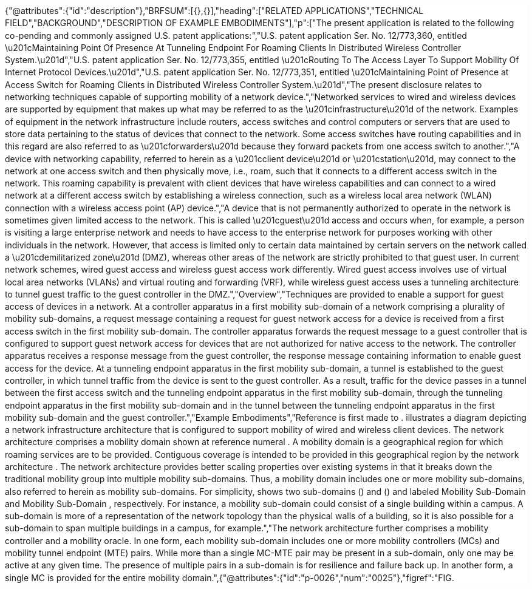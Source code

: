 {"@attributes":{"id":"description"},"BRFSUM":[{},{}],"heading":["RELATED APPLICATIONS","TECHNICAL FIELD","BACKGROUND","DESCRIPTION OF EXAMPLE EMBODIMENTS"],"p":["The present application is related to the following co-pending and commonly assigned U.S. patent applications:","U.S. patent application Ser. No. 12\/773,360, entitled \u201cMaintaining Point Of Presence At Tunneling Endpoint For Roaming Clients In Distributed Wireless Controller System.\u201d","U.S. patent application Ser. No. 12\/773,355, entitled \u201cRouting To The Access Layer To Support Mobility Of Internet Protocol Devices.\u201d","U.S. patent application Ser. No. 12\/773,351, entitled \u201cMaintaining Point of Presence at Access Switch for Roaming Clients in Distributed Wireless Controller System.\u201d","The present disclosure relates to networking techniques capable of supporting mobility of a network device.","Networked services to wired and wireless devices are supported by equipment that makes up what may be referred to as the \u201cinfrastructure\u201d of the network. Examples of equipment in the network infrastructure include routers, access switches and control computers or servers that are used to store data pertaining to the status of devices that connect to the network. Some access switches have routing capabilities and in this regard are also referred to as \u201cforwarders\u201d because they forward packets from one access switch to another.","A device with networking capability, referred to herein as a \u201cclient device\u201d or \u201cstation\u201d, may connect to the network at one access switch and then physically move, i.e., roam, such that it connects to a different access switch in the network. This roaming capability is prevalent with client devices that have wireless capabilities and can connect to a wired network at a different access switch by establishing a wireless connection, such as a wireless local area network (WLAN) connection with a wireless access point (AP) device.","A device that is not permanently authorized to operate in the network is sometimes given limited access to the network. This is called \u201cguest\u201d access and occurs when, for example, a person is visiting a large enterprise network and needs to have access to the enterprise network for purposes working with other individuals in the network. However, that access is limited only to certain data maintained by certain servers on the network called a \u201cdemilitarized zone\u201d (DMZ), whereas other areas of the network are strictly prohibited to that guest user. In current network schemes, wired guest access and wireless guest access work differently. Wired guest access involves use of virtual local area networks (VLANs) and virtual routing and forwarding (VRF), while wireless guest access uses a tunneling architecture to tunnel guest traffic to the guest controller in the DMZ.","Overview","Techniques are provided to enable a support for guest access of devices in a network. At a controller apparatus in a first mobility sub-domain of a network comprising a plurality of mobility sub-domains, a request message containing a request for guest network access for a device is received from a first access switch in the first mobility sub-domain. The controller apparatus forwards the request message to a guest controller that is configured to support guest network access for devices that are not authorized for native access to the network. The controller apparatus receives a response message from the guest controller, the response message containing information to enable guest access for the device. At a tunneling endpoint apparatus in the first mobility sub-domain, a tunnel is established to the guest controller, in which tunnel traffic from the device is sent to the guest controller. As a result, traffic for the device passes in a tunnel between the first access switch and the tunneling endpoint apparatus in the first mobility sub-domain, through the tunneling endpoint apparatus in the first mobility sub-domain and in the tunnel between the tunneling endpoint apparatus in the first mobility sub-domain and the guest controller.","Example Embodiments","Reference is first made to .  illustrates a diagram depicting a network infrastructure architecture that is configured to support mobility of wired and wireless client devices. The network architecture  comprises a mobility domain shown at reference numeral . A mobility domain is a geographical region for which roaming services are to be provided. Contiguous coverage is intended to be provided in this geographical region by the network architecture . The network architecture  provides better scaling properties over existing systems in that it breaks down the traditional mobility group into multiple mobility sub-domains. Thus, a mobility domain includes one or more mobility sub-domains, also referred to herein as mobility sub-domains. For simplicity,  shows two sub-domains () and () and labeled Mobility Sub-Domain  and Mobility Sub-Domain , respectively. For instance, a mobility sub-domain could consist of a single building within a campus. A sub-domain is more of a representation of the network topology than the physical walls of a building, so it is also possible for a sub-domain to span multiple buildings in a campus, for example.","The network architecture  further comprises a mobility controller and a mobility oracle. In one form, each mobility sub-domain includes one or more mobility controllers (MCs) and mobility tunnel endpoint (MTE) pairs. While more than a single MC-MTE pair may be present in a sub-domain, only one may be active at any given time. The presence of multiple pairs in a sub-domain is for resilience and failure back up. In another form, a single MC is provided for the entire mobility domain.",{"@attributes":{"id":"p-0026","num":"0025"},"figref":"FIG.